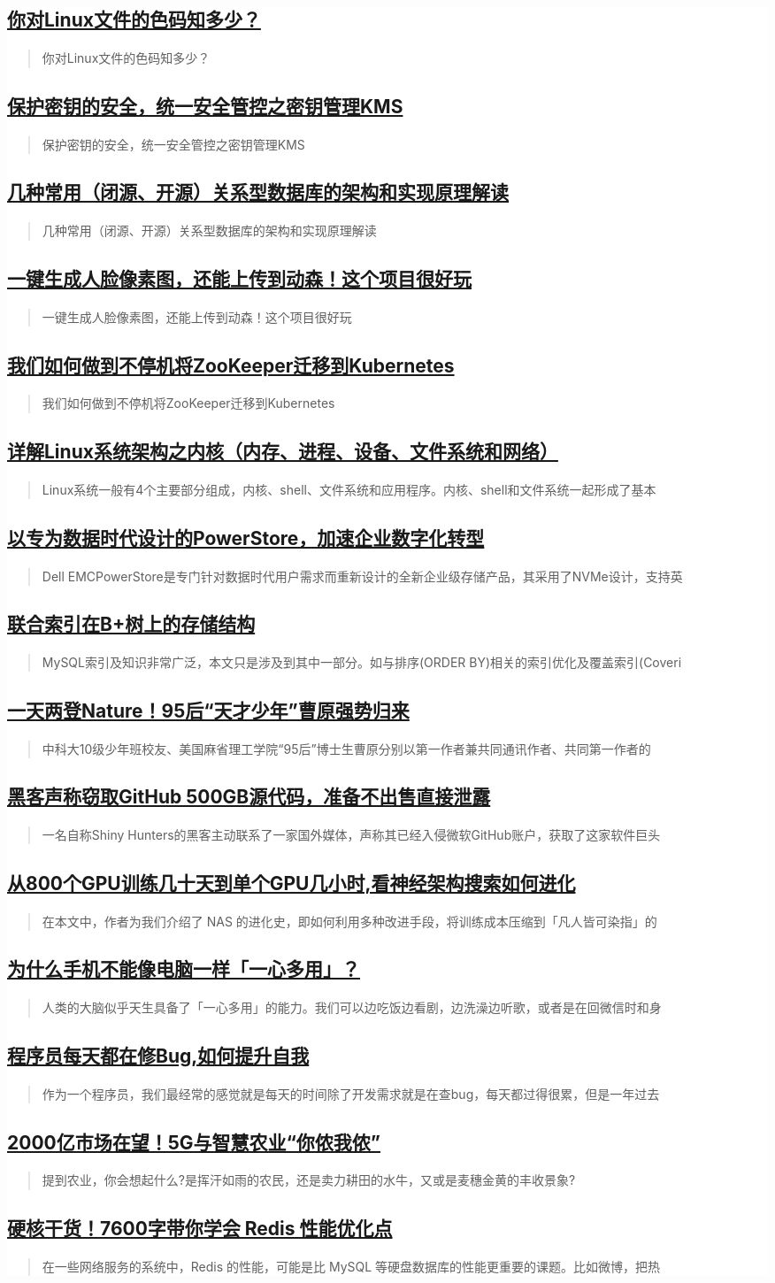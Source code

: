  ## [你对Linux文件的色码知多少？](http://os.51cto.com/art/202005/615993.htm)
 > 你对Linux文件的色码知多少？
 ## [保护密钥的安全，统一安全管控之密钥管理KMS](http://netsecurity.51cto.com/art/202005/615920.htm)
 > 保护密钥的安全，统一安全管控之密钥管理KMS
 ## [几种常用（闭源、开源）关系型数据库的架构和实现原理解读](http://database.51cto.com/art/202005/615987.htm)
 > 几种常用（闭源、开源）关系型数据库的架构和实现原理解读
 ## [一键生成人脸像素图，还能上传到动森！这个项目很好玩](http://news.51cto.com/art/202005/615848.htm)
 > 一键生成人脸像素图，还能上传到动森！这个项目很好玩
 ## [我们如何做到不停机将ZooKeeper迁移到Kubernetes](http://news.51cto.com/art/202005/615850.htm)
 > 我们如何做到不停机将ZooKeeper迁移到Kubernetes
 ## [详解Linux系统架构之内核（内存、进程、设备、文件系统和网络）](http://stor.51cto.com/art/202005/616105.htm)
 > Linux系统一般有4个主要部分组成，内核、shell、文件系统和应用程序。内核、shell和文件系统一起形成了基本
 ## [以专为数据时代设计的PowerStore，加速企业数字化转型](http://stor.51cto.com/art/202005/616103.htm)
 > Dell EMCPowerStore是专门针对数据时代用户需求而重新设计的全新企业级存储产品，其采用了NVMe设计，支持英
 ## [联合索引在B+树上的存储结构](http://stor.51cto.com/art/202005/616104.htm)
 > MySQL索引及知识非常广泛，本文只是涉及到其中一部分。如与排序(ORDER BY)相关的索引优化及覆盖索引(Coveri
 ## [一天两登Nature！95后“天才少年”曹原强势归来](http://news.51cto.com/art/202005/616098.htm)
 > 中科大10级少年班校友、美国麻省理工学院“95后”博士生曹原分别以第一作者兼共同通讯作者、共同第一作者的
 ## [黑客声称窃取GitHub 500GB源代码，准备不出售直接泄露](http://netsecurity.51cto.com/art/202005/616094.htm)
 > 一名自称Shiny Hunters的黑客主动联系了一家国外媒体，声称其已经入侵微软GitHub账户，获取了这家软件巨头
 ## [从800个GPU训练几十天到单个GPU几小时,看神经架构搜索如何进化](http://news.51cto.com/art/202005/616099.htm)
 > 在本文中，作者为我们介绍了 NAS 的进化史，即如何利用多种改进手段，将训练成本压缩到「凡人皆可染指」的
 ## [为什么手机不能像电脑一样「一心多用」？](http://mobile.51cto.com/hot-616095.htm)
 > 人类的大脑似乎天生具备了「一心多用」的能力。我们可以边吃饭边看剧，边洗澡边听歌，或者是在回微信时和身
 ## [程序员每天都在修Bug,如何提升自我](http://news.51cto.com/art/202005/616092.htm)
 > 作为一个程序员，我们最经常的感觉就是每天的时间除了开发需求就是在查bug，每天都过得很累，但是一年过去
 ## [2000亿市场在望！5G与智慧农业“你侬我侬”](http://network.51cto.com/art/202005/616090.htm)
 > 提到农业，你会想起什么?是挥汗如雨的农民，还是卖力耕田的水牛，又或是麦穗金黄的丰收景象?
 ## [硬核干货！7600字带你学会 Redis 性能优化点](http://news.51cto.com/art/202005/616093.htm)
 > 在一些网络服务的系统中，Redis 的性能，可能是比 MySQL 等硬盘数据库的性能更重要的课题。比如微博，把热